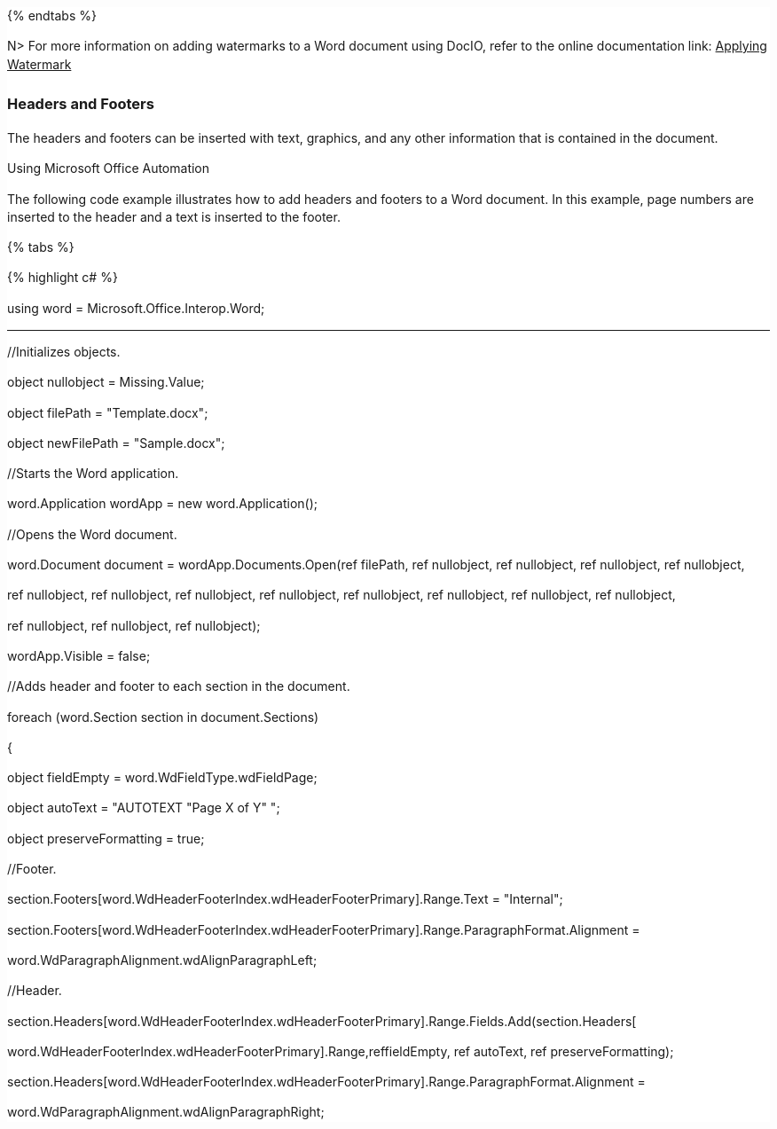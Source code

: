  {% endtabs %}  

N>  For more information on adding watermarks to a Word document using DocIO, refer to the online documentation link:
[Applying Watermark](/File-Formats/DocIO/Applying-Watermark)

### Headers and Footers

The headers and footers can be inserted with text, graphics, and any other information that is contained in the document. 

Using Microsoft Office Automation 

The following code example illustrates how to add headers and footers to a Word document. In this example, page numbers are inserted to the header and a text is inserted to the footer.

{% tabs %}  

{% highlight c# %}


using word = Microsoft.Office.Interop.Word;

---------

//Initializes objects.

object nullobject = Missing.Value;

object filePath = "Template.docx";

object newFilePath = "Sample.docx";

//Starts the Word application.

word.Application wordApp = new word.Application();

//Opens the Word document.

word.Document document = wordApp.Documents.Open(ref filePath, ref nullobject, ref nullobject, ref nullobject, ref nullobject, 

ref nullobject, ref nullobject, ref nullobject, ref nullobject, ref nullobject, ref nullobject, ref nullobject, ref nullobject, 

ref nullobject, ref nullobject, ref nullobject);

wordApp.Visible = false;

//Adds header and footer to each section in the document.

foreach (word.Section section in document.Sections)

{

object fieldEmpty = word.WdFieldType.wdFieldPage;

object autoText = "AUTOTEXT  \"Page X of Y\" ";

object preserveFormatting = true;

//Footer.

section.Footers[word.WdHeaderFooterIndex.wdHeaderFooterPrimary].Range.Text = "Internal";

section.Footers[word.WdHeaderFooterIndex.wdHeaderFooterPrimary].Range.ParagraphFormat.Alignment = 

word.WdParagraphAlignment.wdAlignParagraphLeft;

//Header.       

section.Headers[word.WdHeaderFooterIndex.wdHeaderFooterPrimary].Range.Fields.Add(section.Headers[

word.WdHeaderFooterIndex.wdHeaderFooterPrimary].Range,reffieldEmpty, ref autoText, ref preserveFormatting);

section.Headers[word.WdHeaderFooterIndex.wdHeaderFooterPrimary].Range.ParagraphFormat.Alignment = 

word.WdParagraphAlignment.wdAlignParagraphRight;